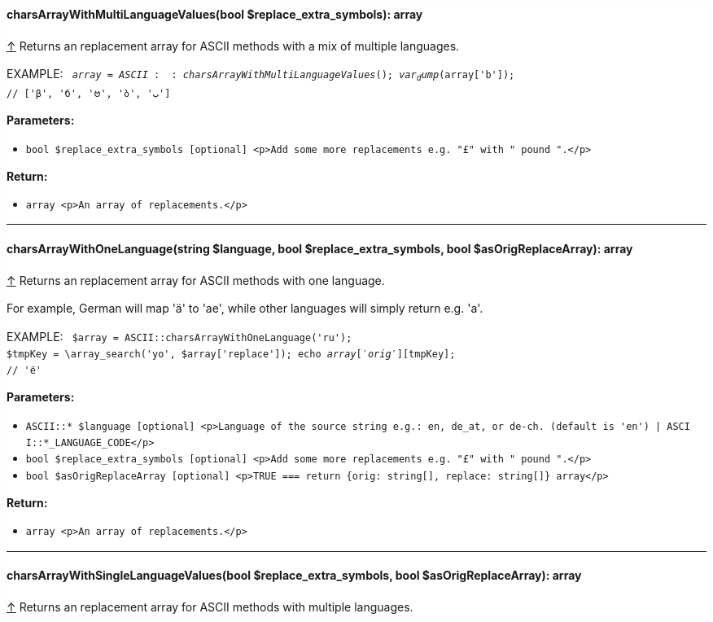 
#### charsArrayWithMultiLanguageValues(bool $replace_extra_symbols): array

<a href="#voku-php-readme-class-methods">↑</a>
Returns an replacement array for ASCII methods with a mix of multiple languages.

EXAMPLE: <code>
$array = ASCII::charsArrayWithMultiLanguageValues();
var_dump($array['b']); // ['β', 'б', 'ဗ', 'ბ', 'ب']
</code>

**Parameters:**

- `bool $replace_extra_symbols [optional] <p>Add some more replacements e.g. "£" with " pound ".</p>`

**Return:**

- `array <p>An array of replacements.</p>`

---

#### charsArrayWithOneLanguage(string $language, bool $replace_extra_symbols, bool $asOrigReplaceArray): array

<a href="#voku-php-readme-class-methods">↑</a>
Returns an replacement array for ASCII methods with one language.

For example, German will map 'ä' to 'ae', while other languages
will simply return e.g. 'a'.

EXAMPLE: <code>
$array = ASCII::charsArrayWithOneLanguage('ru');
$tmpKey = \array_search('yo', $array['replace']);
echo $array['orig'][$tmpKey]; // 'ё'
</code>

**Parameters:**

- `ASCII::* $language [optional] <p>Language of the source string e.g.: en, de_at, or de-ch.
(default is 'en') | ASCII::*_LANGUAGE_CODE</p>`
- `bool $replace_extra_symbols [optional] <p>Add some more replacements e.g. "£" with " pound ".</p>`
- `bool $asOrigReplaceArray [optional] <p>TRUE === return {orig: string[], replace: string[]}
array</p>`

**Return:**

- `array <p>An array of replacements.</p>`

---

#### charsArrayWithSingleLanguageValues(bool $replace_extra_symbols, bool $asOrigReplaceArray): array

<a href="#voku-php-readme-class-methods">↑</a>
Returns an replacement array for ASCII methods with multiple languages.


[//]: # 'AUTO-GENERATED BY "PHP README Helper": base file -> docs/base.md'